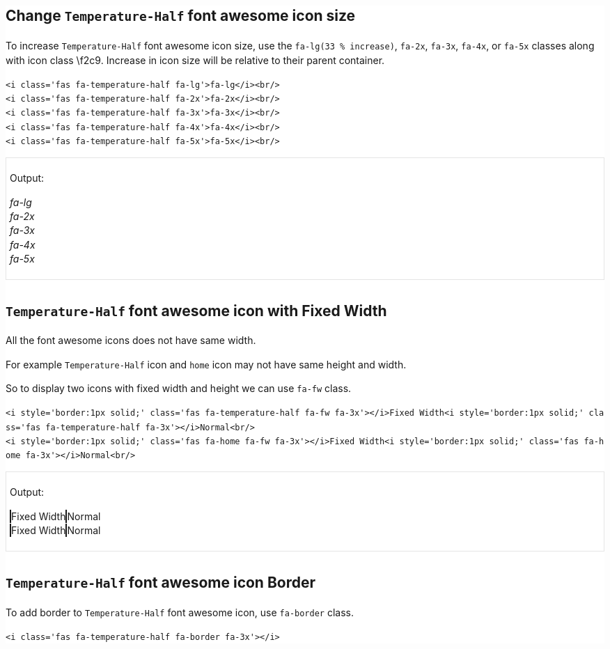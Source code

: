 ## Change `Temperature-Half` font awesome icon size
To increase `Temperature-Half` font awesome icon size, use the `fa-lg(33 % increase)`, `fa-2x`, `fa-3x`, `fa-4x`, or `fa-5x` classes along with icon class  \f2c9.
Increase in icon size will be relative to their parent container.
```
<i class='fas fa-temperature-half fa-lg'>fa-lg</i><br/>
<i class='fas fa-temperature-half fa-2x'>fa-2x</i><br/>
<i class='fas fa-temperature-half fa-3x'>fa-3x</i><br/>
<i class='fas fa-temperature-half fa-4x'>fa-4x</i><br/>
<i class='fas fa-temperature-half fa-5x'>fa-5x</i><br/>

```

<div style='border:1px solid rgba(0,0,0,.1);margin-bottom:10px;padding:5px;'>
<p>Output:</p>


<i class='fas fa-temperature-half fa-lg'>fa-lg</i><br/>
<i class='fas fa-temperature-half fa-2x'>fa-2x</i><br/>
<i class='fas fa-temperature-half fa-3x'>fa-3x</i><br/>
<i class='fas fa-temperature-half fa-4x'>fa-4x</i><br/>
<i class='fas fa-temperature-half fa-5x'>fa-5x</i><br/>

</div>

## `Temperature-Half` font awesome icon with Fixed Width
All the font awesome icons does not have same width.

For example `Temperature-Half` icon and `home` icon may not have same height and width.

So to display two icons with fixed width and height we can use `fa-fw` class.
```
<i style='border:1px solid;' class='fas fa-temperature-half fa-fw fa-3x'></i>Fixed Width<i style='border:1px solid;' class='fas fa-temperature-half fa-3x'></i>Normal<br/>
<i style='border:1px solid;' class='fas fa-home fa-fw fa-3x'></i>Fixed Width<i style='border:1px solid;' class='fas fa-home fa-3x'></i>Normal<br/>

```

<div style='border:1px solid rgba(0,0,0,.1);margin-bottom:10px;padding:5px;'>
<p>Output:</p>


<i style='border:1px solid;' class='fas fa-temperature-half fa-fw fa-3x'></i>Fixed Width<i style='border:1px solid;' class='fas fa-temperature-half fa-3x'></i>Normal<br/>
<i style='border:1px solid;' class='fas fa-home fa-fw fa-3x'></i>Fixed Width<i style='border:1px solid;' class='fas fa-home fa-3x'></i>Normal<br/>

</div>

## `Temperature-Half` font awesome icon Border
To add border to `Temperature-Half` font awesome icon, use `fa-border` class.
```
<i class='fas fa-temperature-half fa-border fa-3x'></i>
```
